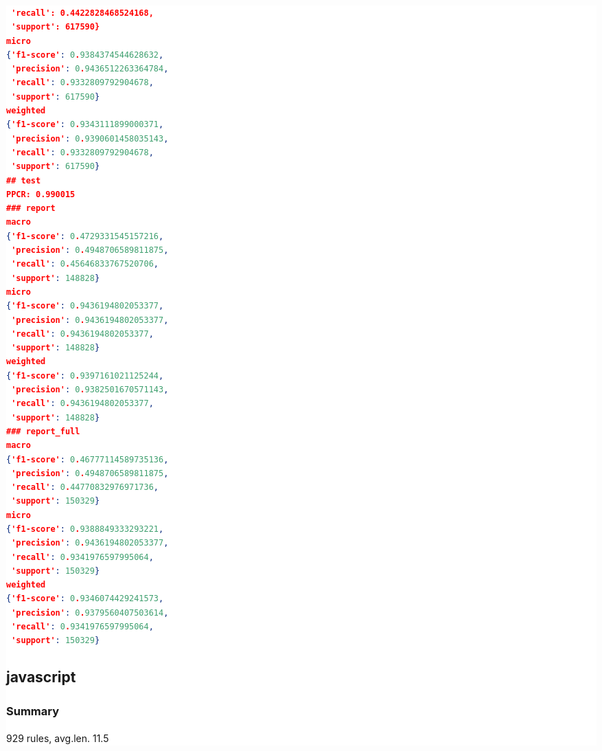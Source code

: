 ```json
 'recall': 0.4422828468524168,
 'support': 617590}
micro
{'f1-score': 0.9384374544628632,
 'precision': 0.9436512263364784,
 'recall': 0.9332809792904678,
 'support': 617590}
weighted
{'f1-score': 0.9343111899000371,
 'precision': 0.9390601458035143,
 'recall': 0.9332809792904678,
 'support': 617590}
## test
PPCR: 0.990015
### report
macro
{'f1-score': 0.4729331545157216,
 'precision': 0.4948706589811875,
 'recall': 0.45646833767520706,
 'support': 148828}
micro
{'f1-score': 0.9436194802053377,
 'precision': 0.9436194802053377,
 'recall': 0.9436194802053377,
 'support': 148828}
weighted
{'f1-score': 0.9397161021125244,
 'precision': 0.9382501670571143,
 'recall': 0.9436194802053377,
 'support': 148828}
### report_full
macro
{'f1-score': 0.46777114589735136,
 'precision': 0.4948706589811875,
 'recall': 0.44770832976971736,
 'support': 150329}
micro
{'f1-score': 0.9388849333293221,
 'precision': 0.9436194802053377,
 'recall': 0.9341976597995064,
 'support': 150329}
weighted
{'f1-score': 0.9346074429241573,
 'precision': 0.9379560407503614,
 'recall': 0.9341976597995064,
 'support': 150329}
```

## javascript
### Summary
929 rules, avg.len. 11.5
